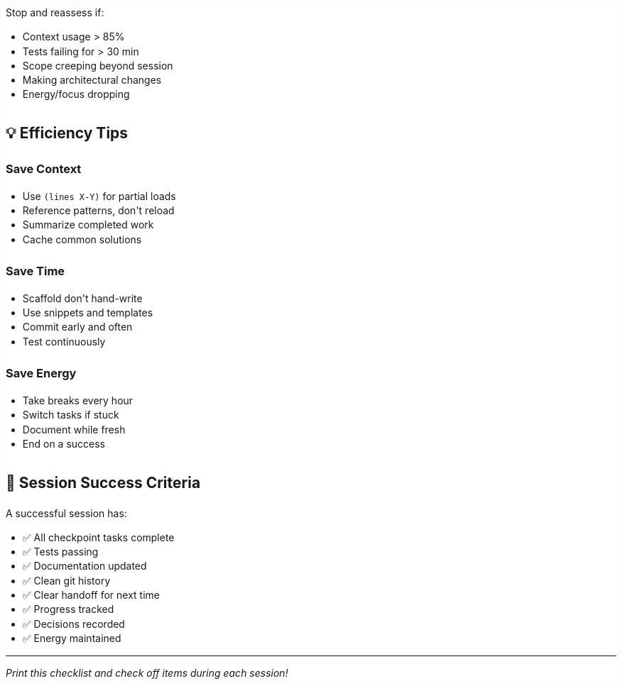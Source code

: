 Stop and reassess if:
- Context usage > 85%
- Tests failing for > 30 min
- Scope creeping beyond session
- Making architectural changes
- Energy/focus dropping

## 💡 Efficiency Tips

### Save Context
- Use `(lines X-Y)` for partial loads
- Reference patterns, don't reload
- Summarize completed work
- Cache common solutions

### Save Time
- Scaffold don't hand-write
- Use snippets and templates
- Commit early and often
- Test continuously

### Save Energy
- Take breaks every hour
- Switch tasks if stuck
- Document while fresh
- End on a success

## 🎯 Session Success Criteria

A successful session has:
- ✅ All checkpoint tasks complete
- ✅ Tests passing
- ✅ Documentation updated
- ✅ Clean git history
- ✅ Clear handoff for next time
- ✅ Progress tracked
- ✅ Decisions recorded
- ✅ Energy maintained

---

*Print this checklist and check off items during each session!*